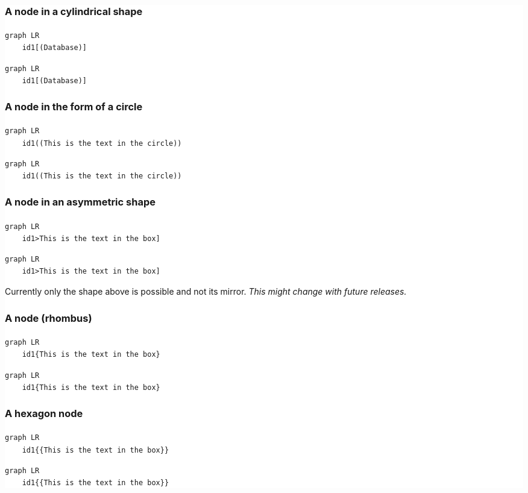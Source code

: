 ### A node in a cylindrical shape

```
graph LR
    id1[(Database)]
```
```mermaid
graph LR
    id1[(Database)]
```

### A node in the form of a circle

```
graph LR
    id1((This is the text in the circle))
```
```mermaid
graph LR
    id1((This is the text in the circle))
```

### A node in an asymmetric shape

```
graph LR
    id1>This is the text in the box]
```
```mermaid
graph LR
    id1>This is the text in the box]
```
Currently only the shape above is possible and not its mirror. *This might change with future releases.*

### A node (rhombus)

```
graph LR
    id1{This is the text in the box}
```
```mermaid
graph LR
    id1{This is the text in the box}
```

### A hexagon node
```
graph LR
    id1{{This is the text in the box}}
```

```mermaid
graph LR
    id1{{This is the text in the box}}
```
